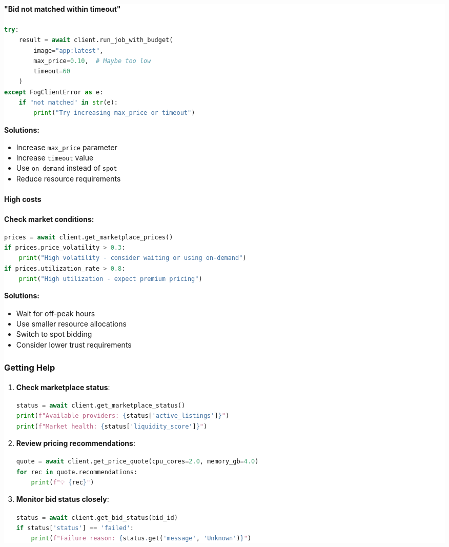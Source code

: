 #### "Bid not matched within timeout"

```python
try:
    result = await client.run_job_with_budget(
        image="app:latest",
        max_price=0.10,  # Maybe too low
        timeout=60
    )
except FogClientError as e:
    if "not matched" in str(e):
        print("Try increasing max_price or timeout")
```

**Solutions:**
- Increase `max_price` parameter
- Increase `timeout` value
- Use `on_demand` instead of `spot`
- Reduce resource requirements

#### High costs

**Check market conditions:**
```python
prices = await client.get_marketplace_prices()
if prices.price_volatility > 0.3:
    print("High volatility - consider waiting or using on-demand")
if prices.utilization_rate > 0.8:
    print("High utilization - expect premium pricing")
```

**Solutions:**
- Wait for off-peak hours
- Use smaller resource allocations
- Switch to spot bidding
- Consider lower trust requirements

### Getting Help

1. **Check marketplace status**:
   ```python
   status = await client.get_marketplace_status()
   print(f"Available providers: {status['active_listings']}")
   print(f"Market health: {status['liquidity_score']}")
   ```

2. **Review pricing recommendations**:
   ```python
   quote = await client.get_price_quote(cpu_cores=2.0, memory_gb=4.0)
   for rec in quote.recommendations:
       print(f"💡 {rec}")
   ```

3. **Monitor bid status closely**:
   ```python
   status = await client.get_bid_status(bid_id)
   if status['status'] == 'failed':
       print(f"Failure reason: {status.get('message', 'Unknown')}")
   ```
